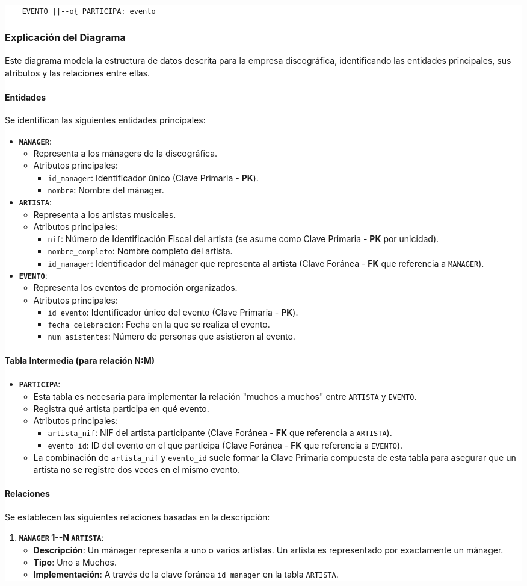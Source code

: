 ```mermaid
    EVENTO ||--o{ PARTICIPA: evento 
```

### Explicación del Diagrama 

Este diagrama modela la estructura de datos descrita para la empresa discográfica, identificando las entidades principales, sus atributos y las relaciones entre ellas.

#### Entidades

Se identifican las siguientes entidades principales:

* **`MANAGER`**:
    * Representa a los mánagers de la discográfica.
    * Atributos principales:
        * `id_manager`: Identificador único (Clave Primaria - **PK**).
        * `nombre`: Nombre del mánager.
* **`ARTISTA`**:
    * Representa a los artistas musicales.
    * Atributos principales:
        * `nif`: Número de Identificación Fiscal del artista (se asume como Clave Primaria - **PK** por unicidad).
        * `nombre_completo`: Nombre completo del artista.
        * `id_manager`: Identificador del mánager que representa al artista (Clave Foránea - **FK** que referencia a `MANAGER`).
* **`EVENTO`**:
    * Representa los eventos de promoción organizados.
    * Atributos principales:
        * `id_evento`: Identificador único del evento (Clave Primaria - **PK**).
        * `fecha_celebracion`: Fecha en la que se realiza el evento.
        * `num_asistentes`: Número de personas que asistieron al evento.

#### Tabla Intermedia (para relación N:M)

* **`PARTICIPA`**:
    * Esta tabla es necesaria para implementar la relación "muchos a muchos" entre `ARTISTA` y `EVENTO`.
    * Registra qué artista participa en qué evento.
    * Atributos principales:
        * `artista_nif`: NIF del artista participante (Clave Foránea - **FK** que referencia a `ARTISTA`).
        * `evento_id`: ID del evento en el que participa (Clave Foránea - **FK** que referencia a `EVENTO`).
    * La combinación de `artista_nif` y `evento_id` suele formar la Clave Primaria compuesta de esta tabla para asegurar que un artista no se registre dos veces en el mismo evento.

#### Relaciones

Se establecen las siguientes relaciones basadas en la descripción:

1.  **`MANAGER` 1--N `ARTISTA`**:
    * **Descripción**: Un mánager representa a uno o varios artistas. Un artista es representado por exactamente un mánager.
    * **Tipo**: Uno a Muchos.
    * **Implementación**: A través de la clave foránea `id_manager` en la tabla `ARTISTA`.
